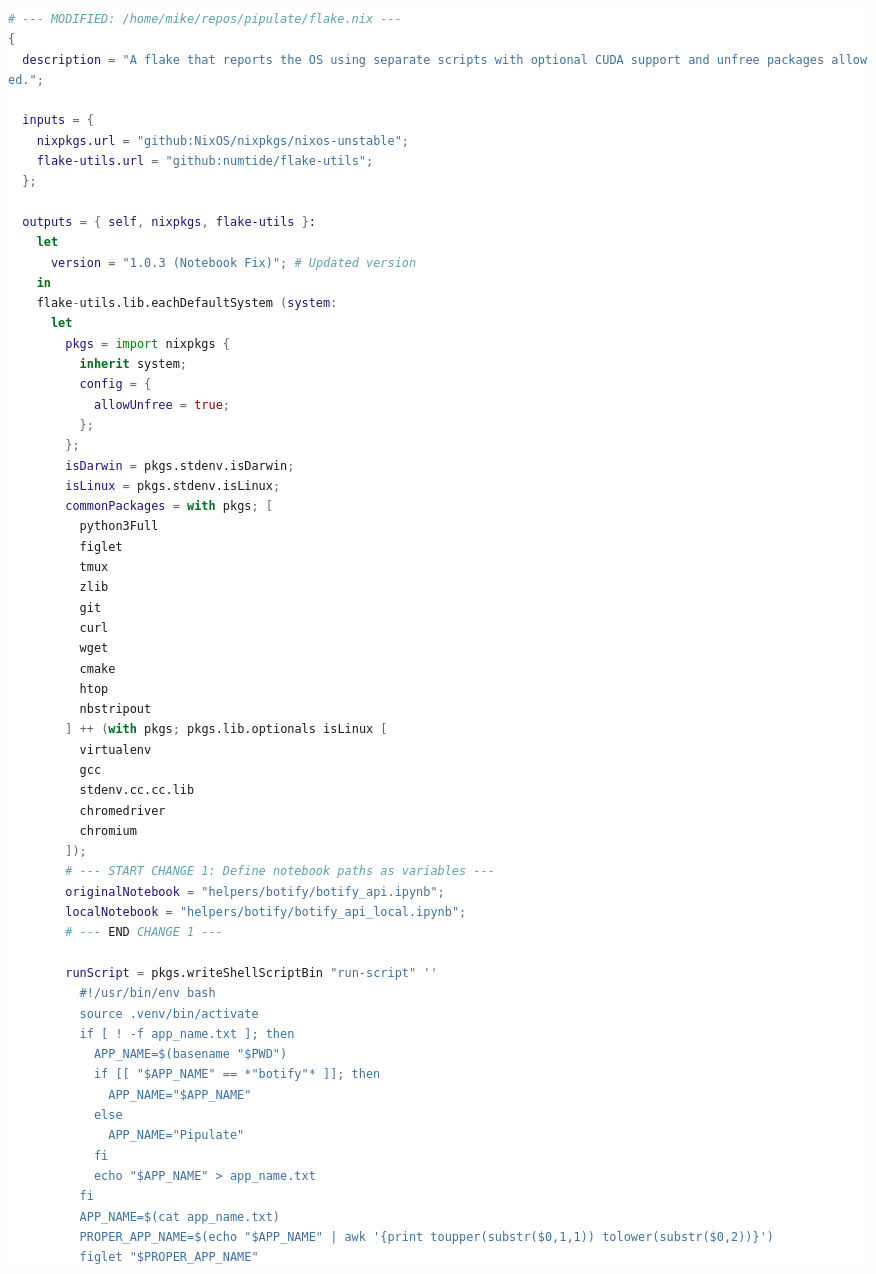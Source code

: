 ```nix
# --- MODIFIED: /home/mike/repos/pipulate/flake.nix ---
{
  description = "A flake that reports the OS using separate scripts with optional CUDA support and unfree packages allowed.";
  
  inputs = {
    nixpkgs.url = "github:NixOS/nixpkgs/nixos-unstable";
    flake-utils.url = "github:numtide/flake-utils";
  };

  outputs = { self, nixpkgs, flake-utils }:
    let
      version = "1.0.3 (Notebook Fix)"; # Updated version
    in
    flake-utils.lib.eachDefaultSystem (system:
      let
        pkgs = import nixpkgs {
          inherit system;
          config = {
            allowUnfree = true;
          };
        };
        isDarwin = pkgs.stdenv.isDarwin;
        isLinux = pkgs.stdenv.isLinux;
        commonPackages = with pkgs; [
          python3Full
          figlet
          tmux
          zlib
          git
          curl
          wget
          cmake
          htop
          nbstripout
        ] ++ (with pkgs; pkgs.lib.optionals isLinux [
          virtualenv
          gcc
          stdenv.cc.cc.lib
          chromedriver
          chromium
        ]);
        # --- START CHANGE 1: Define notebook paths as variables ---
        originalNotebook = "helpers/botify/botify_api.ipynb";
        localNotebook = "helpers/botify/botify_api_local.ipynb";
        # --- END CHANGE 1 ---

        runScript = pkgs.writeShellScriptBin "run-script" ''
          #!/usr/bin/env bash
          source .venv/bin/activate
          if [ ! -f app_name.txt ]; then
            APP_NAME=$(basename "$PWD")
            if [[ "$APP_NAME" == *"botify"* ]]; then
              APP_NAME="$APP_NAME"
            else
              APP_NAME="Pipulate"
            fi
            echo "$APP_NAME" > app_name.txt
          fi
          APP_NAME=$(cat app_name.txt)
          PROPER_APP_NAME=$(echo "$APP_NAME" | awk '{print toupper(substr($0,1,1)) tolower(substr($0,2))}')
          figlet "$PROPER_APP_NAME"
```